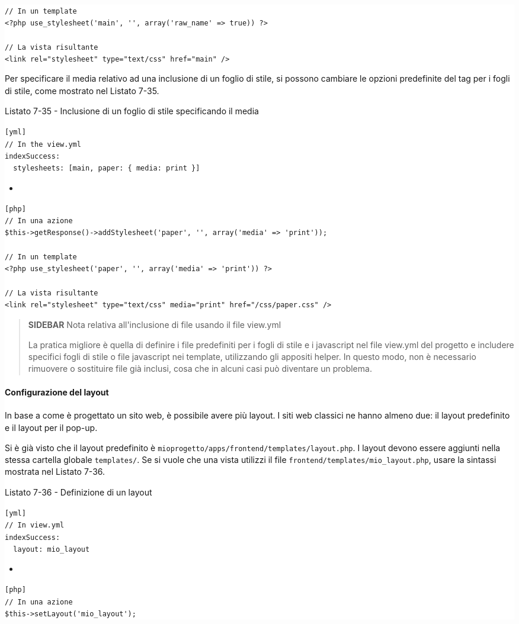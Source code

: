     // In un template
    <?php use_stylesheet('main', '', array('raw_name' => true)) ?>
    
    // La vista risultante
    <link rel="stylesheet" type="text/css" href="main" />

Per specificare il media relativo ad una inclusione di un foglio di stile, si possono cambiare le opzioni predefinite del tag per i fogli di stile, come mostrato nel Listato 7-35.

Listato 7-35 - Inclusione di un foglio di stile specificando il media

    [yml]
    // In the view.yml
    indexSuccess:
      stylesheets: [main, paper: { media: print }]

-
    
    [php]
    // In una azione
    $this->getResponse()->addStylesheet('paper', '', array('media' => 'print'));
    
    // In un template
    <?php use_stylesheet('paper', '', array('media' => 'print')) ?>
    
    // La vista risultante
    <link rel="stylesheet" type="text/css" media="print" href="/css/paper.css" />

>**SIDEBAR**
>Nota relativa all'inclusione di file usando il file view.yml
>
>La pratica migliore è quella di definire i file predefiniti per i fogli di stile e i javascript nel file view.yml del progetto e includere specifici fogli di stile o file javascript nei template, utilizzando gli appositi helper. In questo modo, non è necessario rimuovere o sostituire file già inclusi, cosa che in alcuni casi può diventare un problema.

#### Configurazione del layout

In base a come è progettato un sito web, è possibile avere più layout. I siti web classici ne hanno almeno due: il layout predefinito e il layout per il pop-up.

Si è già visto che il layout predefinito è `mioprogetto/apps/frontend/templates/layout.php`. I layout devono essere aggiunti nella stessa cartella globale `templates/`. Se si vuole che una vista utilizzi il file `frontend/templates/mio_layout.php`, usare la sintassi mostrata nel Listato 7-36.

Listato 7-36 - Definizione di un layout

    [yml]
    // In view.yml
    indexSuccess:
      layout: mio_layout

-

    [php]
    // In una azione
    $this->setLayout('mio_layout');
    